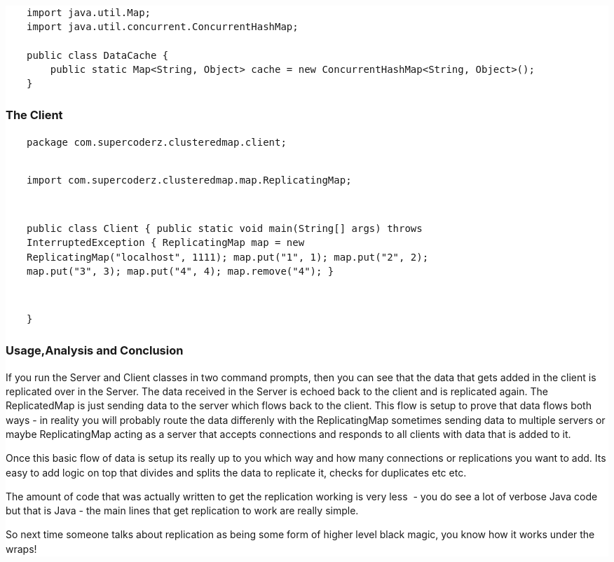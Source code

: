 <pre style="padding-left:30px;">import java.util.Map;
import java.util.concurrent.ConcurrentHashMap;

public class DataCache {
	public static Map&lt;String, Object&gt; cache = new ConcurrentHashMap&lt;String, Object&gt;();
}</pre>
<h3>The Client</h3>
<pre style="padding-left:30px;">package com.supercoderz.clusteredmap.client;

import com.supercoderz.clusteredmap.map.ReplicatingMap;

public class Client {
	public static void main(String[] args) throws InterruptedException {
		ReplicatingMap map = new ReplicatingMap("localhost", 1111);
		map.put("1", 1);
		map.put("2", 2);
		map.put("3", 3);
		map.put("4", 4);
		map.remove("4");
	}

}</pre>
<h3>Usage,Analysis and Conclusion</h3>
If you run the Server and Client classes in two command prompts, then you can see that the data that gets added in the client is replicated over in the Server. The data received in the Server is echoed back to the client and is replicated again. The ReplicatedMap is just sending data to the server which flows back to the client. This flow is setup to prove that data flows both ways - in reality you will probably route the data differenly with the ReplicatingMap sometimes sending data to multiple servers or maybe ReplicatingMap acting as a server that accepts connections and responds to all clients with data that is added to it.

Once this basic flow of data is setup its really up to you which way and how many connections or replications you want to add. Its easy to add logic on top that divides and splits the data to replicate it, checks for duplicates etc etc.

The amount of code that was actually written to get the replication working is very less  - you do see a lot of verbose Java code but that is Java - the main lines that get replication to work are really simple.

So next time someone talks about replication as being some form of higher level black magic, you know how it works under the wraps!